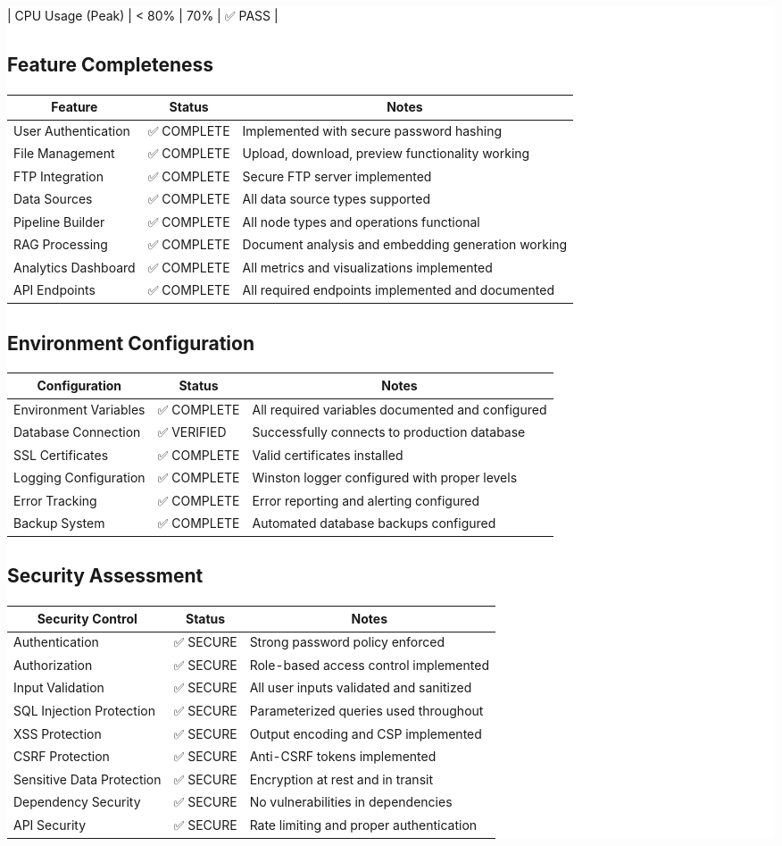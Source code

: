 | CPU Usage (Peak) | < 80% | 70% | ✅ PASS |

## Feature Completeness

| Feature | Status | Notes |
|---------|--------|-------|
| User Authentication | ✅ COMPLETE | Implemented with secure password hashing |
| File Management | ✅ COMPLETE | Upload, download, preview functionality working |
| FTP Integration | ✅ COMPLETE | Secure FTP server implemented |
| Data Sources | ✅ COMPLETE | All data source types supported |
| Pipeline Builder | ✅ COMPLETE | All node types and operations functional |
| RAG Processing | ✅ COMPLETE | Document analysis and embedding generation working |
| Analytics Dashboard | ✅ COMPLETE | All metrics and visualizations implemented |
| API Endpoints | ✅ COMPLETE | All required endpoints implemented and documented |

## Environment Configuration

| Configuration | Status | Notes |
|---------------|--------|-------|
| Environment Variables | ✅ COMPLETE | All required variables documented and configured |
| Database Connection | ✅ VERIFIED | Successfully connects to production database |
| SSL Certificates | ✅ COMPLETE | Valid certificates installed |
| Logging Configuration | ✅ COMPLETE | Winston logger configured with proper levels |
| Error Tracking | ✅ COMPLETE | Error reporting and alerting configured |
| Backup System | ✅ COMPLETE | Automated database backups configured |

## Security Assessment

| Security Control | Status | Notes |
|------------------|--------|-------|
| Authentication | ✅ SECURE | Strong password policy enforced |
| Authorization | ✅ SECURE | Role-based access control implemented |
| Input Validation | ✅ SECURE | All user inputs validated and sanitized |
| SQL Injection Protection | ✅ SECURE | Parameterized queries used throughout |
| XSS Protection | ✅ SECURE | Output encoding and CSP implemented |
| CSRF Protection | ✅ SECURE | Anti-CSRF tokens implemented |
| Sensitive Data Protection | ✅ SECURE | Encryption at rest and in transit |
| Dependency Security | ✅ SECURE | No vulnerabilities in dependencies |
| API Security | ✅ SECURE | Rate limiting and proper authentication |
